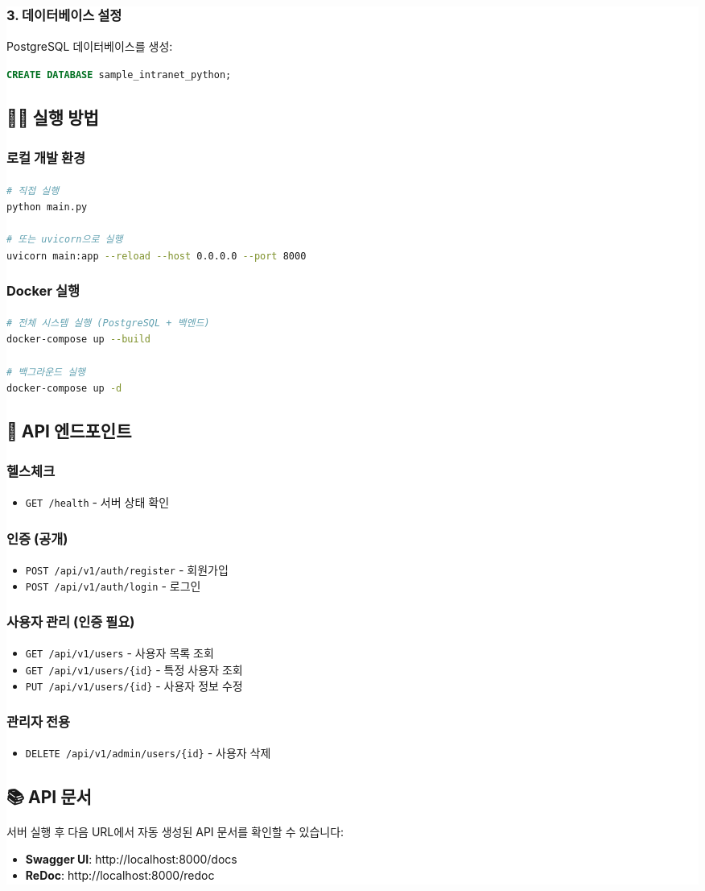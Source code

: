 ### 3. 데이터베이스 설정
PostgreSQL 데이터베이스를 생성:
```sql
CREATE DATABASE sample_intranet_python;
```

## 🏃‍♂️ 실행 방법

### 로컬 개발 환경
```bash
# 직접 실행
python main.py

# 또는 uvicorn으로 실행
uvicorn main:app --reload --host 0.0.0.0 --port 8000
```

### Docker 실행
```bash
# 전체 시스템 실행 (PostgreSQL + 백엔드)
docker-compose up --build

# 백그라운드 실행
docker-compose up -d
```

## 🎯 API 엔드포인트

### **헬스체크**
- `GET /health` - 서버 상태 확인

### **인증 (공개)**
- `POST /api/v1/auth/register` - 회원가입
- `POST /api/v1/auth/login` - 로그인

### **사용자 관리 (인증 필요)**
- `GET /api/v1/users` - 사용자 목록 조회
- `GET /api/v1/users/{id}` - 특정 사용자 조회
- `PUT /api/v1/users/{id}` - 사용자 정보 수정

### **관리자 전용**
- `DELETE /api/v1/admin/users/{id}` - 사용자 삭제

## 📚 API 문서

서버 실행 후 다음 URL에서 자동 생성된 API 문서를 확인할 수 있습니다:
- **Swagger UI**: http://localhost:8000/docs
- **ReDoc**: http://localhost:8000/redoc
